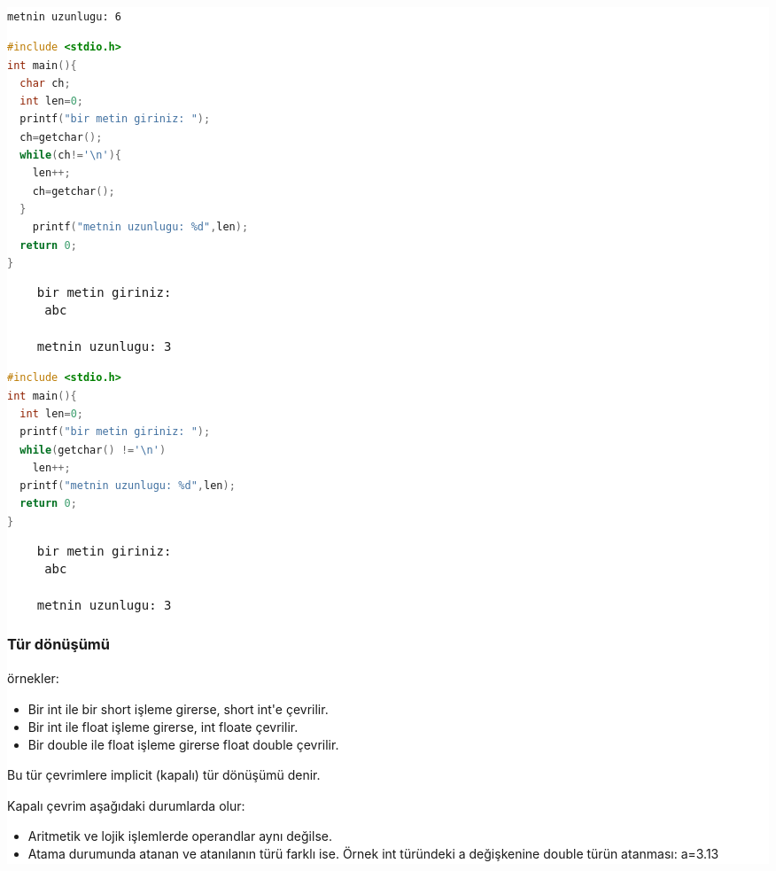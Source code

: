     metnin uzunlugu: 6
</pre>

```C
#include <stdio.h>
int main(){
  char ch;
  int len=0;
  printf("bir metin giriniz: ");
  ch=getchar();
  while(ch!='\n'){
    len++;
    ch=getchar();
  }
    printf("metnin uzunlugu: %d",len);
  return 0;
}
```
<pre>
    bir metin giriniz: 
     abc

    metnin uzunlugu: 3
</pre>

```C
#include <stdio.h>
int main(){
  int len=0;
  printf("bir metin giriniz: ");
  while(getchar() !='\n') 
    len++;
  printf("metnin uzunlugu: %d",len);
  return 0;
}
```
<pre>
    bir metin giriniz: 
     abc

    metnin uzunlugu: 3
</pre>

### Tür dönüşümü
  
örnekler:   
-  Bir int ile bir short işleme girerse, short int'e çevrilir.
-  Bir int ile float işleme girerse, int floate çevrilir.
-  Bir double ile float işleme girerse float double çevrilir.

Bu tür çevrimlere implicit (kapalı) tür dönüşümü denir.   

Kapalı çevrim aşağıdaki durumlarda olur:   
- Aritmetik ve lojik işlemlerde operandlar aynı değilse.
- Atama durumunda atanan ve atanılanın türü farklı ise. Örnek int türündeki a değişkenine double türün atanması: a=3.13

